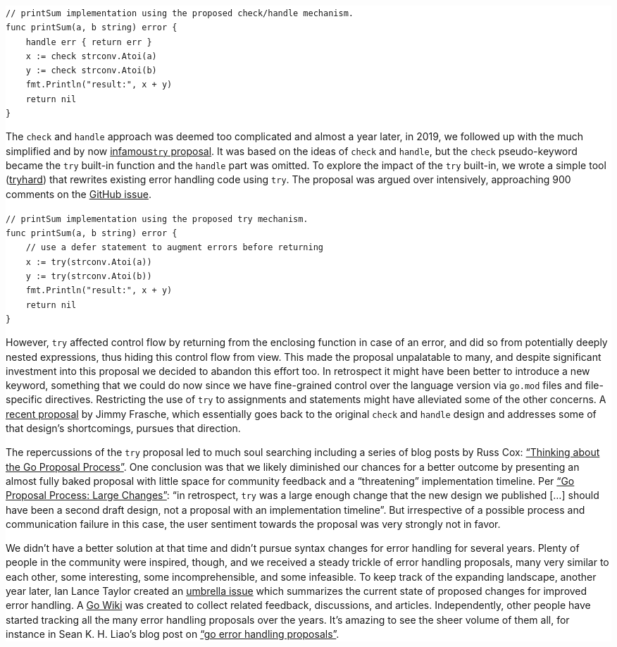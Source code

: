 ```
// printSum implementation using the proposed check/handle mechanism.
func printSum(a, b string) error {
    handle err { return err }
    x := check strconv.Atoi(a)
    y := check strconv.Atoi(b)
    fmt.Println("result:", x + y)
    return nil
}
```

The `check` and `handle` approach was deemed too complicated and almost a year later, in 2019, we followed up with the much simplified and by now [infamous](https://go.dev/issue/32437#issuecomment-2278932700)[`try` proposal](https://go.googlesource.com/proposal/+/master/design/32437-try-builtin.md). It was based on the ideas of `check` and `handle`, but the `check` pseudo-keyword became the `try` built-in function and the `handle` part was omitted. To explore the impact of the `try` built-in, we wrote a simple tool ([tryhard](https://github.com/griesemer/tryhard)) that rewrites existing error handling code using `try`. The proposal was argued over intensively, approaching 900 comments on the [GitHub issue](https://go.dev/issue/32437).

```
// printSum implementation using the proposed try mechanism.
func printSum(a, b string) error {
    // use a defer statement to augment errors before returning
    x := try(strconv.Atoi(a))
    y := try(strconv.Atoi(b))
    fmt.Println("result:", x + y)
    return nil
}
```

However, `try` affected control flow by returning from the enclosing function in case of an error, and did so from potentially deeply nested expressions, thus hiding this control flow from view. This made the proposal unpalatable to many, and despite significant investment into this proposal we decided to abandon this effort too. In retrospect it might have been better to introduce a new keyword, something that we could do now since we have fine-grained control over the language version via `go.mod` files and file-specific directives. Restricting the use of `try` to assignments and statements might have alleviated some of the other concerns. A [recent proposal](https://go.dev/issue/73376) by Jimmy Frasche, which essentially goes back to the original `check` and `handle` design and addresses some of that design’s shortcomings, pursues that direction.

The repercussions of the `try` proposal led to much soul searching including a series of blog posts by Russ Cox: [“Thinking about the Go Proposal Process”](https://research.swtch.com/proposals-intro). One conclusion was that we likely diminished our chances for a better outcome by presenting an almost fully baked proposal with little space for community feedback and a “threatening” implementation timeline. Per [“Go Proposal Process: Large Changes”](https://research.swtch.com/proposals-large): “in retrospect, `try` was a large enough change that the new design we published […] should have been a second draft design, not a proposal with an implementation timeline”. But irrespective of a possible process and communication failure in this case, the user sentiment towards the proposal was very strongly not in favor.

We didn’t have a better solution at that time and didn’t pursue syntax changes for error handling for several years. Plenty of people in the community were inspired, though, and we received a steady trickle of error handling proposals, many very similar to each other, some interesting, some incomprehensible, and some infeasible. To keep track of the expanding landscape, another year later, Ian Lance Taylor created an [umbrella issue](https://go.dev/issue/40432) which summarizes the current state of proposed changes for improved error handling. A [Go Wiki](https://go.dev/wiki/Go2ErrorHandlingFeedback) was created to collect related feedback, discussions, and articles. Independently, other people have started tracking all the many error handling proposals over the years. It’s amazing to see the sheer volume of them all, for instance in Sean K. H. Liao’s blog post on [“go error handling proposals”](https://seankhliao.com/blog/12020-11-23-go-error-handling-proposals/).
